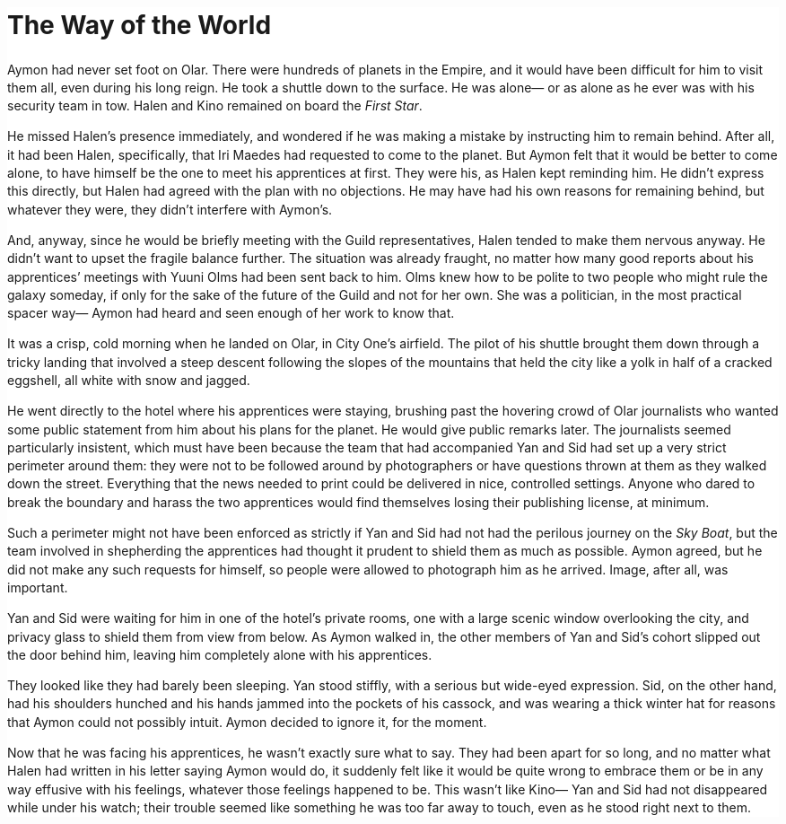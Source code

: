 # The Way of the World

Aymon had never set foot on Olar\. There were hundreds of planets in the Empire, and it would have been difficult for him to visit them all, even during his long reign\. He took a shuttle down to the surface\. He was alone— or as alone as he ever was with his security team in tow\. Halen and Kino remained on board the *First Star*\.

He missed Halen’s presence immediately, and wondered if he was making a mistake by instructing him to remain behind\. After all, it had been Halen, specifically, that Iri Maedes had requested to come to the planet\. But Aymon felt that it would be better to come alone, to have himself be the one to meet his apprentices at first\. They were his, as Halen kept reminding him\. He didn’t express this directly, but Halen had agreed with the plan with no objections\. He may have had his own reasons for remaining behind, but whatever they were, they didn’t interfere with Aymon’s\. 

And, anyway, since he would be briefly meeting with the Guild representatives, Halen tended to make them nervous anyway\. He didn’t want to upset the fragile balance further\. The situation was already fraught, no matter how many good reports about his apprentices’ meetings with Yuuni Olms had been sent back to him\. Olms knew how to be polite to two people who might rule the galaxy someday, if only for the sake of the future of the Guild and not for her own\. She was a politician, in the most practical spacer way— Aymon had heard and seen enough of her work to know that\.

It was a crisp, cold morning when he landed on Olar, in City One’s airfield\. The pilot of his shuttle brought them down through a tricky landing that involved a steep descent following the slopes of the mountains that held the city like a yolk in half of a cracked eggshell, all white with snow and jagged\.

He went directly to the hotel where his apprentices were staying, brushing past the hovering crowd of Olar journalists who wanted some public statement from him about his plans for the planet\. He would give public remarks later\. The journalists seemed particularly insistent, which must have been because the team that had accompanied Yan and Sid had set up a very strict perimeter around them: they were not to be followed around by photographers or have questions thrown at them as they walked down the street\. Everything that the news needed to print could be delivered in nice, controlled settings\. Anyone who dared to break the boundary and harass the two apprentices would find themselves losing their publishing license, at minimum\.

Such a perimeter might not have been enforced as strictly if Yan and Sid had not had the perilous journey on the *Sky Boat*, but the team involved in shepherding the apprentices had thought it prudent to shield them as much as possible\. Aymon agreed, but he did not make any such requests for himself, so people were allowed to photograph him as he arrived\. Image, after all, was important\.

Yan and Sid were waiting for him in one of the hotel’s private rooms, one with a large scenic window overlooking the city, and privacy glass to shield them from view from below\. As Aymon walked in, the other members of Yan and Sid’s cohort slipped out the door behind him, leaving him completely alone with his apprentices\.

They looked like they had barely been sleeping\. Yan stood stiffly, with a serious but wide\-eyed expression\. Sid, on the other hand, had his shoulders hunched and his hands jammed into the pockets of his cassock, and was wearing a thick winter hat for reasons that Aymon could not possibly intuit\. Aymon decided to ignore it, for the moment\.

Now that he was facing his apprentices, he wasn’t exactly sure what to say\. They had been apart for so long, and no matter what Halen had written in his letter saying Aymon would do, it suddenly felt like it would be quite wrong to embrace them or be in any way effusive with his feelings, whatever those feelings happened to be\. This wasn’t like Kino— Yan and Sid had not disappeared while under his watch; their trouble seemed like something he was too far away to touch, even as he stood right next to them\.
